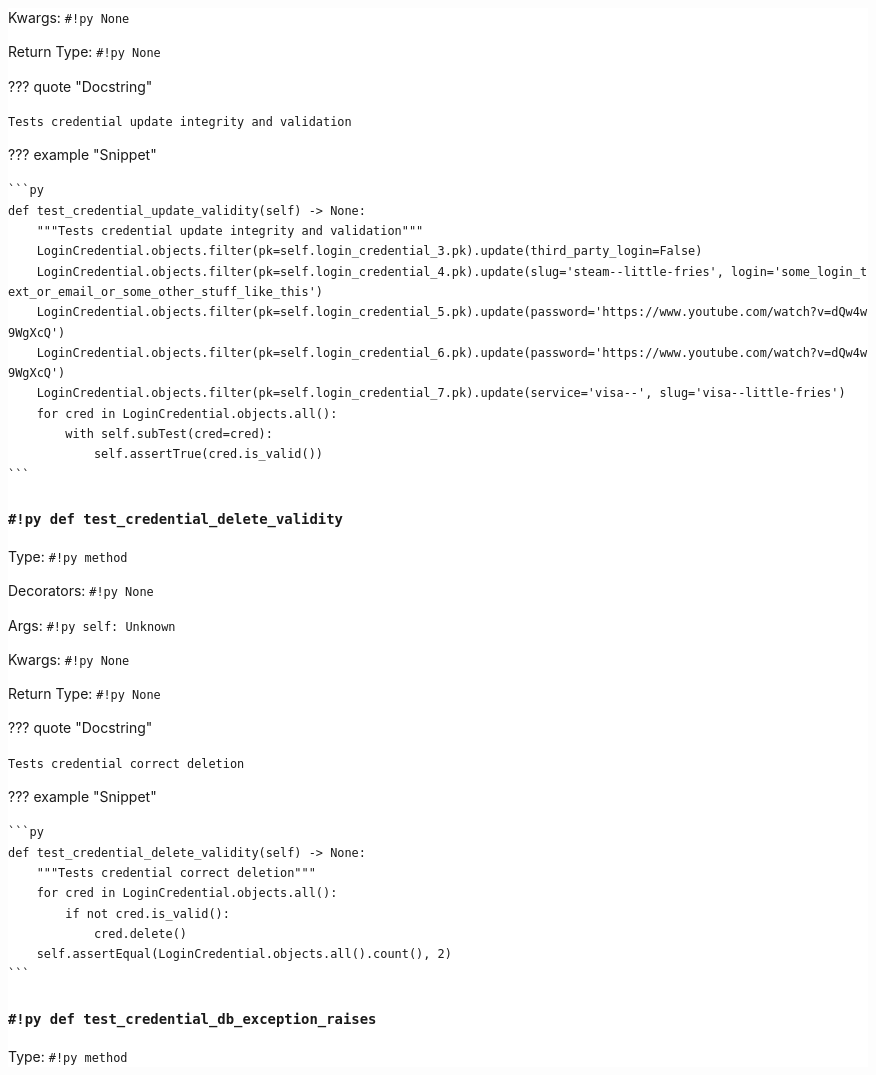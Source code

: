 Kwargs: `#!py None`

Return Type: `#!py None`

??? quote "Docstring"

    Tests credential update integrity and validation

??? example "Snippet"

    ```py
    def test_credential_update_validity(self) -> None:
        """Tests credential update integrity and validation"""
        LoginCredential.objects.filter(pk=self.login_credential_3.pk).update(third_party_login=False)
        LoginCredential.objects.filter(pk=self.login_credential_4.pk).update(slug='steam--little-fries', login='some_login_text_or_email_or_some_other_stuff_like_this')
        LoginCredential.objects.filter(pk=self.login_credential_5.pk).update(password='https://www.youtube.com/watch?v=dQw4w9WgXcQ')
        LoginCredential.objects.filter(pk=self.login_credential_6.pk).update(password='https://www.youtube.com/watch?v=dQw4w9WgXcQ')
        LoginCredential.objects.filter(pk=self.login_credential_7.pk).update(service='visa--', slug='visa--little-fries')
        for cred in LoginCredential.objects.all():
            with self.subTest(cred=cred):
                self.assertTrue(cred.is_valid())
    ```

### `#!py def test_credential_delete_validity`

Type: `#!py method`

Decorators: `#!py None`

Args: `#!py self: Unknown`

Kwargs: `#!py None`

Return Type: `#!py None`

??? quote "Docstring"

    Tests credential correct deletion

??? example "Snippet"

    ```py
    def test_credential_delete_validity(self) -> None:
        """Tests credential correct deletion"""
        for cred in LoginCredential.objects.all():
            if not cred.is_valid():
                cred.delete()
        self.assertEqual(LoginCredential.objects.all().count(), 2)
    ```

### `#!py def test_credential_db_exception_raises`

Type: `#!py method`
